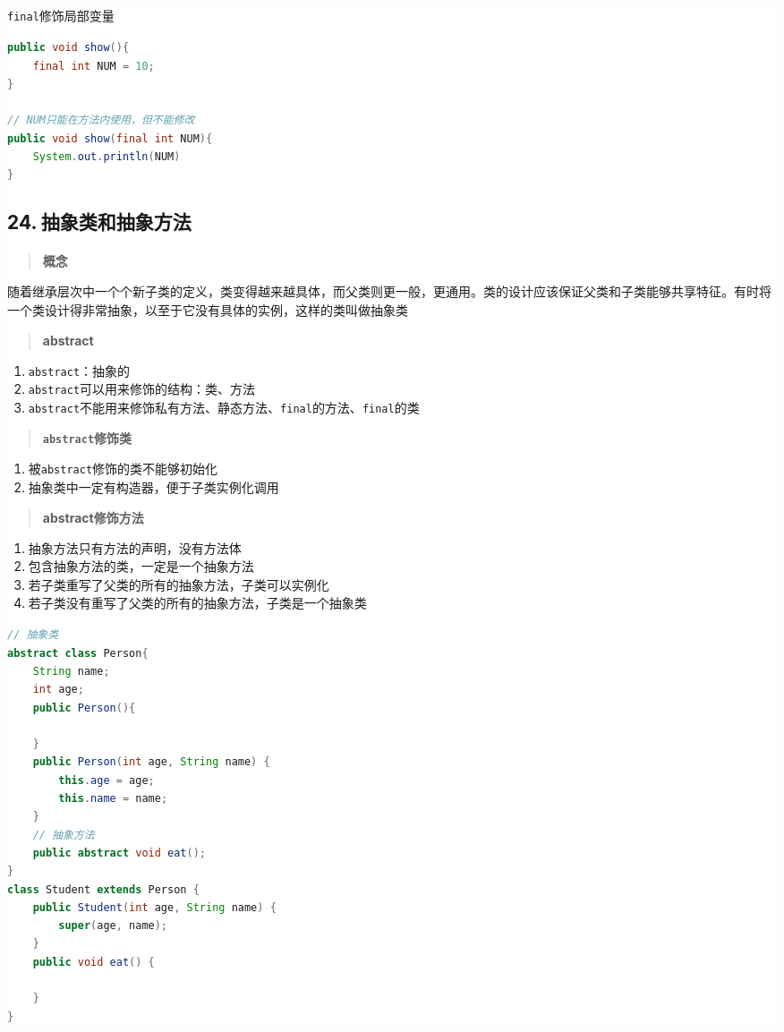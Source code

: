 `final`修饰局部变量

```java
public void show(){
	final int NUM = 10;
}

// NUM只能在方法内使用，但不能修改
public void show(final int NUM){
    System.out.println(NUM)
}
```

## 24. 抽象类和抽象方法

> **概念**

随着继承层次中一个个新子类的定义，类变得越来越具体，而父类则更一般，更通用。类的设计应该保证父类和子类能够共享特征。有时将一个类设计得非常抽象，以至于它没有具体的实例，这样的类叫做抽象类

> **abstract**

1. `abstract`：抽象的
2. `abstract`可以用来修饰的结构：类、方法
3. `abstract`不能用来修饰私有方法、静态方法、`final`的方法、`final`的类

> **`abstract`修饰类**

1. 被`abstract`修饰的类不能够初始化
2. 抽象类中一定有构造器，便于子类实例化调用

> **abstract修饰方法**

1. 抽象方法只有方法的声明，没有方法体
2. 包含抽象方法的类，一定是一个抽象方法
3. 若子类重写了父类的所有的抽象方法，子类可以实例化
4. 若子类没有重写了父类的所有的抽象方法，子类是一个抽象类

```java
// 抽象类
abstract class Person{
    String name;
    int age;
    public Person(){

    }
    public Person(int age, String name) {
        this.age = age;
        this.name = name;
    }
    // 抽象方法
    public abstract void eat();
}
class Student extends Person {
    public Student(int age, String name) {
        super(age, name);
    }
    public void eat() {
        
    }
}
```

